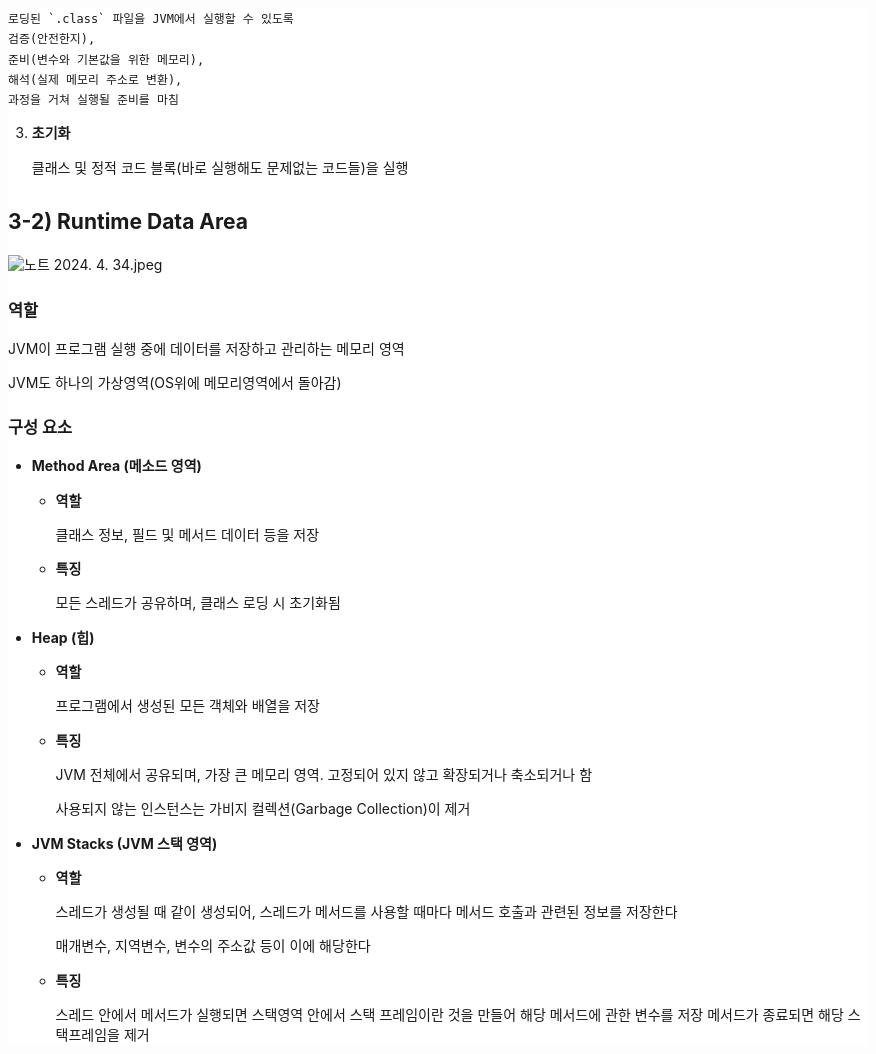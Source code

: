     로딩된 `.class` 파일을 JVM에서 실행할 수 있도록
    검증(안전한지),
    준비(변수와 기본값을 위한 메모리),
    해석(실제 메모리 주소로 변환),
    과정을 거쳐 실행될 준비를 마침
    
3. **초기화**
    
    클래스 및 정적 코드 블록(바로 실행해도 문제없는 코드들)을 실행
    

## 3-2) Runtime Data Area

![노트 2024. 4. 34.jpeg](https://prod-files-secure.s3.us-west-2.amazonaws.com/854c3613-24b6-410f-9982-dfa5aacd905c/ecd316a0-163f-4a15-8608-90a920629e25/%E1%84%82%E1%85%A9%E1%84%90%E1%85%B3_2024._4._34.jpeg)

### 역할

  JVM이 프로그램 실행 중에 데이터를 저장하고 관리하는 메모리 영역

  JVM도 하나의 가상영역(OS위에 메모리영역에서 돌아감)

### 구성 요소

- **Method Area (메소드 영역)**
    - **역할**
        
        클래스 정보, 필드 및 메서드 데이터 등을 저장
        
    - **특징**
        
        모든 스레드가 공유하며, 클래스 로딩 시 초기화됨
        
- **Heap (힙)**
    - **역할**
        
        프로그램에서 생성된 모든 객체와 배열을 저장
        
    - **특징**
        
        JVM 전체에서 공유되며, 가장 큰 메모리 영역.
        고정되어 있지 않고 확장되거나 축소되거나 함
        
        사용되지 않는 인스턴스는
        가비지 컬렉션(Garbage Collection)이 제거
        
- **JVM Stacks (JVM 스택 영역)**
    - **역할**
        
        스레드가 생성될 때 같이 생성되어,
        스레드가 메서드를 사용할 때마다
        메서드 호출과 관련된 정보를 저장한다
        
        매개변수, 지역변수, 변수의 주소값 등이 이에 해당한다
        
    - **특징**
        
        스레드 안에서 메서드가 실행되면
        스택영역 안에서 스택 프레임이란 것을 만들어
        해당 메서드에 관한 변수를 저장
        메서드가 종료되면 해당 스택프레임을 제거
        